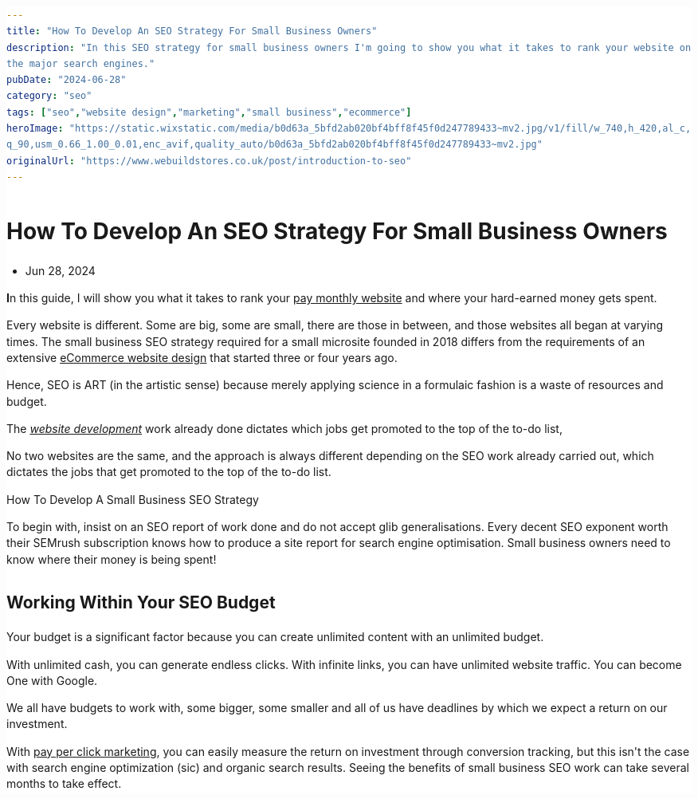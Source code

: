 ```yaml
---
title: "How To Develop An SEO Strategy For Small Business Owners"
description: "In this SEO strategy for small business owners I'm going to show you what it takes to rank your website on the major search engines."
pubDate: "2024-06-28"
category: "seo"
tags: ["seo","website design","marketing","small business","ecommerce"]
heroImage: "https://static.wixstatic.com/media/b0d63a_5bfd2ab020bf4bff8f45f0d247789433~mv2.jpg/v1/fill/w_740,h_420,al_c,q_90,usm_0.66_1.00_0.01,enc_avif,quality_auto/b0d63a_5bfd2ab020bf4bff8f45f0d247789433~mv2.jpg"
originalUrl: "https://www.webuildstores.co.uk/post/introduction-to-seo"
---
```


# How To Develop An SEO Strategy For Small Business Owners

 * Jun 28, 2024

**I**n this guide, I will show you what it takes to rank your [pay monthly website](https://www.webuildstores.co.uk/pay-monthly-websites) and where your hard-earned money gets spent. 

Every website is different. Some are big, some are small, there are those in between, and those websites all began at varying times. The small business SEO strategy required for a small microsite founded in 2018 differs from the requirements of an extensive [eCommerce website design](https://www.webuildstores.co.uk/ecommerce-design) that started three or four years ago. 

Hence, SEO is ART (in the artistic sense) because merely applying science in a formulaic fashion is a waste of resources and budget. 

The [_website development_](https://www.webuildstores.co.uk/website-development) work already done dictates which jobs get promoted to the top of the to-do list, 

No two websites are the same, and the approach is always different depending on the SEO work already carried out, which dictates the jobs that get promoted to the top of the to-do list.

How To Develop A Small Business SEO Strategy

To begin with, insist on an SEO report of work done and do not accept glib generalisations. Every decent SEO exponent worth their SEMrush subscription knows how to produce a site report for search engine optimisation. Small business owners need to know where their money is being spent! 

## Working Within Your SEO Budget 

Your budget is a significant factor because you can create unlimited content with an unlimited budget. 

With unlimited cash, you can generate endless clicks. With infinite links, you can have unlimited website traffic. You can become One with Google. 

We all have budgets to work with, some bigger, some smaller and all of us have deadlines by which we expect a return on our investment. 

With [pay per click marketing](https://www.webuildstores.co.uk/pay-per-click), you can easily measure the return on investment through conversion tracking, but this isn't the case with search engine optimization (sic) and organic search results. Seeing the benefits of small business SEO work can take several months to take effect. 
